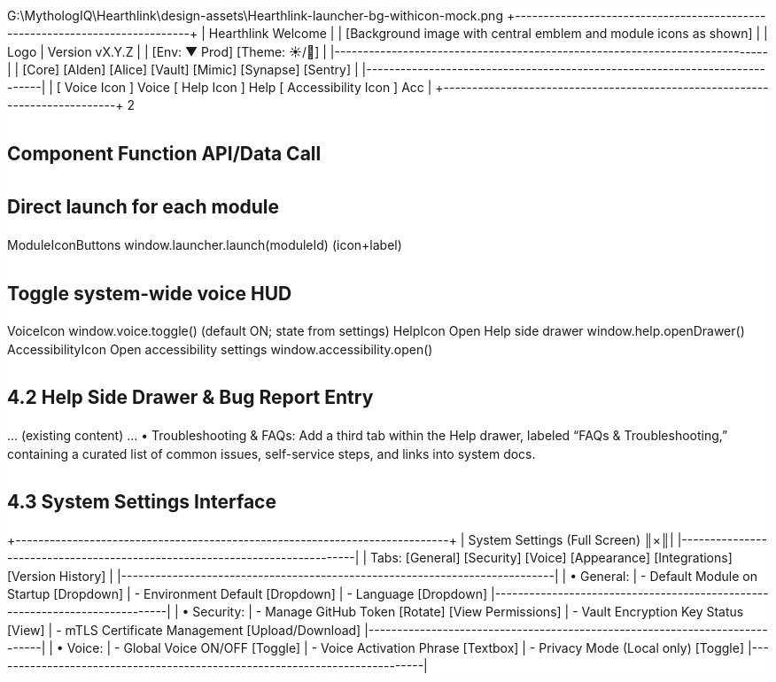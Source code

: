 G:\MythologIQ\Hearthlink\design-assets\Hearthlink-launcher-bg-withicon-mock.png
+----------------------------------------------------------------------------+
|                       Hearthlink Welcome                                    |
|    [Background image with central emblem and module icons as shown]         |
| Logo | Version vX.Y.Z |                                         | [Env: ▼
Prod] [Theme: ☀/🌙] |
|----------------------------------------------------------------------------|
| [Core] [Alden] [Alice] [Vault] [Mimic] [Synapse] [Sentry]
|
|----------------------------------------------------------------------------|
| [ Voice Icon ] Voice   [ Help Icon ] Help   [ Accessibility Icon ] Acc
|
+----------------------------------------------------------------------------+
2
## Component Function API/Data Call
## Direct launch for each module
ModuleIconButtons window.launcher.launch(moduleId)
(icon+label)
## Toggle system-wide voice HUD
VoiceIcon window.voice.toggle()
(default ON; state from settings)
HelpIcon Open Help side drawer window.help.openDrawer()
AccessibilityIcon Open accessibility settings window.accessibility.open()
## 4.2 Help Side Drawer & Bug Report Entry
... (existing content) ...
• Troubleshooting & FAQs: Add a third tab within the Help drawer, labeled “FAQs & Troubleshooting,”
containing a curated list of common issues, self-service steps, and links into system docs.
## 4.3 System Settings Interface
+----------------------------------------------------------------------------+
| System Settings (Full Screen)                                            ║×║|
|----------------------------------------------------------------------------|
| Tabs: [General] [Security] [Voice] [Appearance] [Integrations] [Version
History]             |
|----------------------------------------------------------------------------|
| • General:
|   - Default Module on Startup [Dropdown]
|   - Environment Default [Dropdown]
|   - Language [Dropdown]
|----------------------------------------------------------------------------|
| • Security:
|   - Manage GitHub Token [Rotate] [View Permissions]
|   - Vault Encryption Key Status [View]
|   - mTLS Certificate Management [Upload/Download]
|----------------------------------------------------------------------------|
| • Voice:
|   - Global Voice ON/OFF [Toggle]
|   - Voice Activation Phrase [Textbox]
|   - Privacy Mode (Local only) [Toggle]
|----------------------------------------------------------------------------|